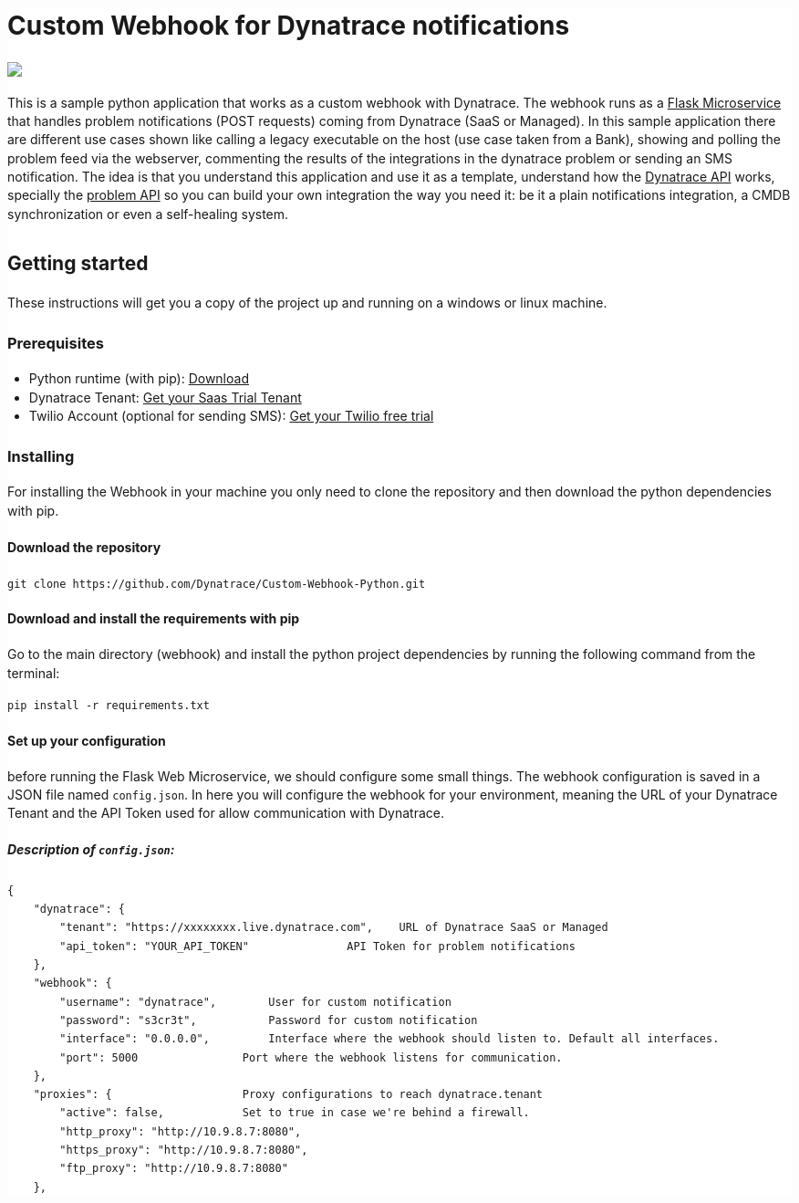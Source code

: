 # Custom Webhook for Dynatrace notifications

![](doc/webhook_overview_.png)

This is a sample python application that works as a custom webhook with Dynatrace. The webhook runs as a [Flask Microservice](http://flask.pocoo.org/) that handles problem notifications (POST requests) coming from Dynatrace (SaaS or Managed). In this sample application there are different use cases shown like calling a legacy executable on the host (use case taken from a Bank), showing and polling the problem feed via the webserver, commenting the results of the integrations in the dynatrace problem or sending an SMS notification. The idea is that you understand this application and use it as a template, understand how the [Dynatrace API](https://www.dynatrace.com/support/help/dynatrace-api/ "Dynatrace API")  works, specially the [problem API](https://www.dynatrace.com/support/help/dynatrace-api/problems/what-does-the-problems-api-provide/) so you can build your own integration the way you need it: be it a plain notifications integration, a CMDB synchronization or even a self-healing system.

## Getting started
These instructions will get you a copy of the project up and running on a windows or linux machine.

### Prerequisites
* Python runtime (with pip): [Download](https://www.python.org/downloads/)
* Dynatrace Tenant: [Get your Saas Trial Tenant](https://www.dynatrace.com/trial/)
* Twilio Account (optional for sending SMS): [Get your Twilio free trial](https://www.twilio.com/)

### Installing
For installing the Webhook in your machine you only need to clone the repository and then download the python dependencies with pip.

#### Download the repository

	git clone https://github.com/Dynatrace/Custom-Webhook-Python.git

#### Download and install the requirements with pip
Go to the main directory (webhook) and install the python project dependencies by running the following command from the terminal:

	pip install -r requirements.txt

#### Set up your configuration
before running the Flask Web Microservice, we should configure some small things. The webhook configuration is saved in a JSON file named `config.json`. In here you will configure the webhook for your environment, meaning the URL of your Dynatrace Tenant and the API Token used for allow communication with Dynatrace. 

##### Description of `config.json`:

	{
		"dynatrace": {
			"tenant": "https://xxxxxxxx.live.dynatrace.com",	URL of Dynatrace SaaS or Managed
			"api_token": "YOUR_API_TOKEN"				API Token for problem notifications
		},
		"webhook": {
			"username": "dynatrace",		User for custom notification
			"password": "s3cr3t",			Password for custom notification
			"interface": "0.0.0.0",			Interface where the webhook should listen to. Default all interfaces. 
			"port": 5000				Port where the webhook listens for communication.
		},
		"proxies": {					Proxy configurations to reach dynatrace.tenant
			"active": false,			Set to true in case we're behind a firewall.
   			"http_proxy": "http://10.9.8.7:8080",   
			"https_proxy": "http://10.9.8.7:8080",  
			"ftp_proxy": "http://10.9.8.7:8080"      
		},